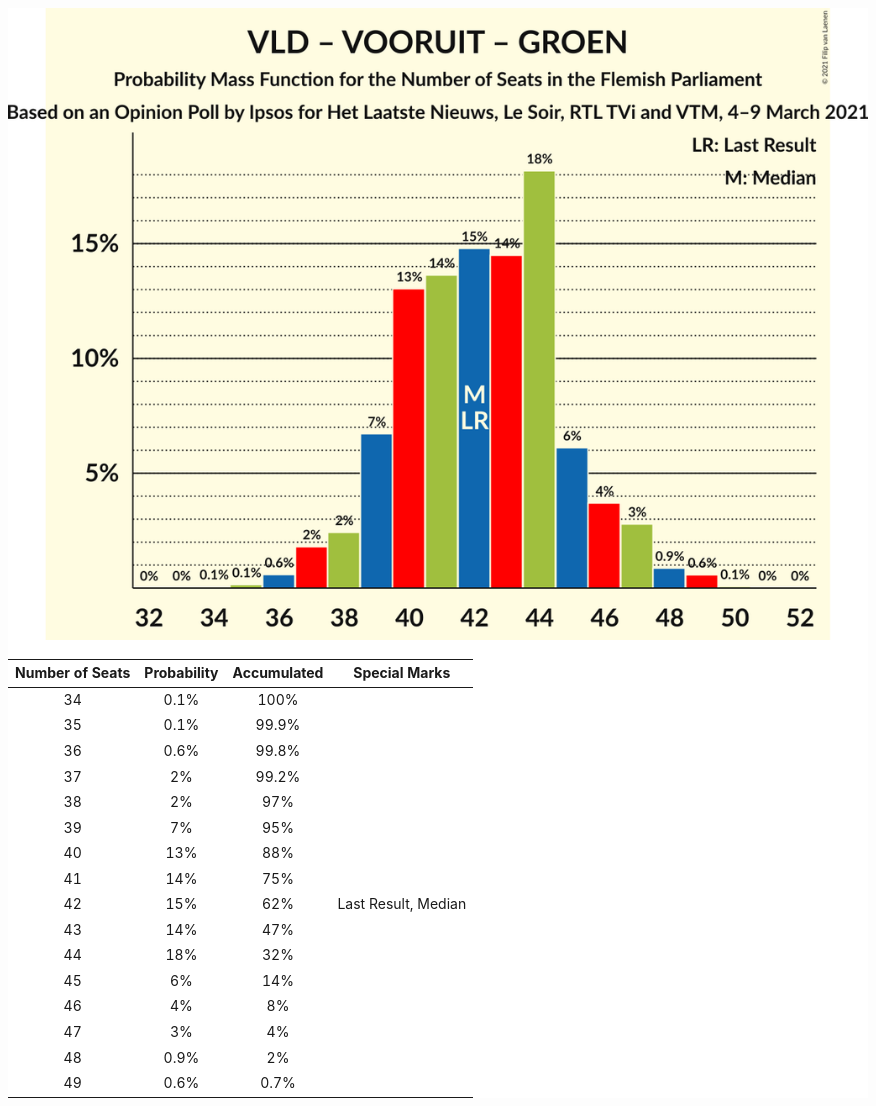 ![Graph with seats probability mass function not yet produced](2021-03-09-Ipsos-coalitions-seats-pmf-vld–vooruit–groen.png "Seats Probability Mass Function")

| Number of Seats | Probability | Accumulated | Special Marks |
|:---------------:|:-----------:|:-----------:|:-------------:|
| 34 | 0.1% | 100% |  |
| 35 | 0.1% | 99.9% |  |
| 36 | 0.6% | 99.8% |  |
| 37 | 2% | 99.2% |  |
| 38 | 2% | 97% |  |
| 39 | 7% | 95% |  |
| 40 | 13% | 88% |  |
| 41 | 14% | 75% |  |
| 42 | 15% | 62% | Last Result, Median |
| 43 | 14% | 47% |  |
| 44 | 18% | 32% |  |
| 45 | 6% | 14% |  |
| 46 | 4% | 8% |  |
| 47 | 3% | 4% |  |
| 48 | 0.9% | 2% |  |
| 49 | 0.6% | 0.7% |  |
